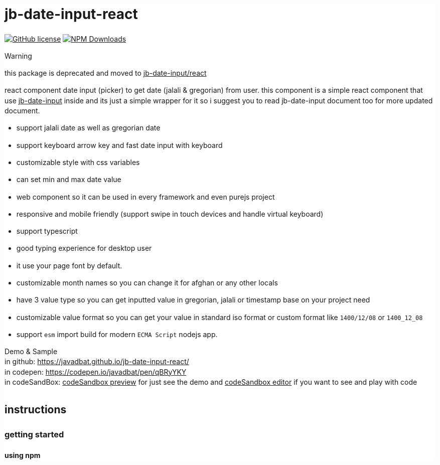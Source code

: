 # jb-date-input-react

[![GitHub license](https://img.shields.io/badge/license-MIT-brightgreen.svg)](https://raw.githubusercontent.com/javadbat/jb-date-input-react/master/LICENSE)
[![NPM Downloads](https://img.shields.io/npm/dw/jb-date-input-react)](https://www.npmjs.com/package/jb-date-input-react)

> [!WARNING]  
> this package is deprecated and moved to [jb-date-input/react](https://github.com/javadbat/jb-date-input/tree/main/react)

react component date input (picker) to get date (jalali & gregorian) from user.
this component is a simple react component that use [jb-date-input](https://github.com/javadbat/jb-date-input) inside and its just a simple wrapper for it so i suggest you to read jb-date-input document too for more updated document.    

- support jalali date as well as gregorian date

- support keyboard arrow key and fast date input with keyboard

- customizable style with css variables

- can set min and max date value

- web component so it can be used in every framework and even purejs project

- responsive and mobile friendly (support swipe in touch devices and handle virtual keyboard)

- support typescript

- good typing experience for desktop user

- it use your page font by default.

- customizable month names so you can change it for afghan or any other locals

- have 3 value type so you can get inputted value in gregorian, jalali or timestamp base on your project need

- customizable value format so you can get your value in standard iso format or custom format like `1400/12/08` or `1400_12_08`

- support `esm` import build for modern `ECMA Script` nodejs app. 

Demo & Sample    
in github: <https://javadbat.github.io/jb-date-input-react/>    
in codepen: <https://codepen.io/javadbat/pen/qBRyYKY>    
in codeSandBox: [codeSandbox preview](https://3f63dj.csb.app/samples/jb-date-input) for just see the demo and [codeSandbox editor](https://codesandbox.io/p/sandbox/jb-design-system-3f63dj?file=%2Fsrc%2Fsamples%2FJBDateInput.tsx) if you want to see and play with code

## instructions

### getting started

#### using npm
